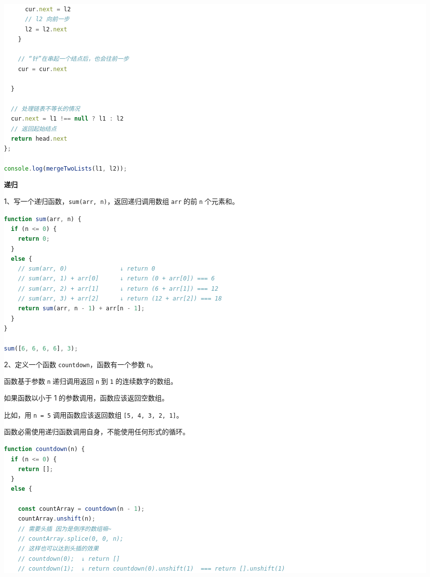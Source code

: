 ```js
      cur.next = l2
      // l2 向前一步
      l2 = l2.next
    }

    // “针”在串起一个结点后，也会往前一步
    cur = cur.next

  }

  // 处理链表不等长的情况
  cur.next = l1 !== null ? l1 : l2
  // 返回起始结点
  return head.next
};

console.log(mergeTwoLists(l1, l2));
```







**递归**

1、写一个递归函数，`sum(arr, n)`，返回递归调用数组 `arr` 的前 `n` 个元素和。

```js
function sum(arr, n) {
  if (n <= 0) {
    return 0;
  }
  else {
    // sum(arr, 0)               ↓ return 0 
    // sum(arr, 1) + arr[0]      ↓ return (0 + arr[0]) === 6
    // sum(arr, 2) + arr[1]      ↓ return (6 + arr[1]) === 12
    // sum(arr, 3) + arr[2]      ↓ return (12 + arr[2]) === 18
    return sum(arr, n - 1) + arr[n - 1];
  }
}

sum([6, 6, 6, 6], 3);
```

2、定义一个函数 `countdown`，函数有一个参数 `n`。 

函数基于参数 `n` 递归调用返回 `n` 到 `1` 的连续数字的数组。 

如果函数以小于 1 的参数调用，函数应该返回空数组。 

比如，用 `n = 5` 调用函数应该返回数组 `[5, 4, 3, 2, 1]`。 

函数必需使用递归函数调用自身，不能使用任何形式的循环。

```js
function countdown(n) {
  if (n <= 0) {
    return [];
  }
  else {
    
    const countArray = countdown(n - 1);
    countArray.unshift(n);
    // 需要头插 因为是倒序的数组嘛~
    // countArray.splice(0, 0, n);
    // 这样也可以达到头插的效果
    // countdown(0);  ↓ return []
    // countdown(1);  ↓ return countdown(0).unshift(1)  === return [].unshift(1)
```